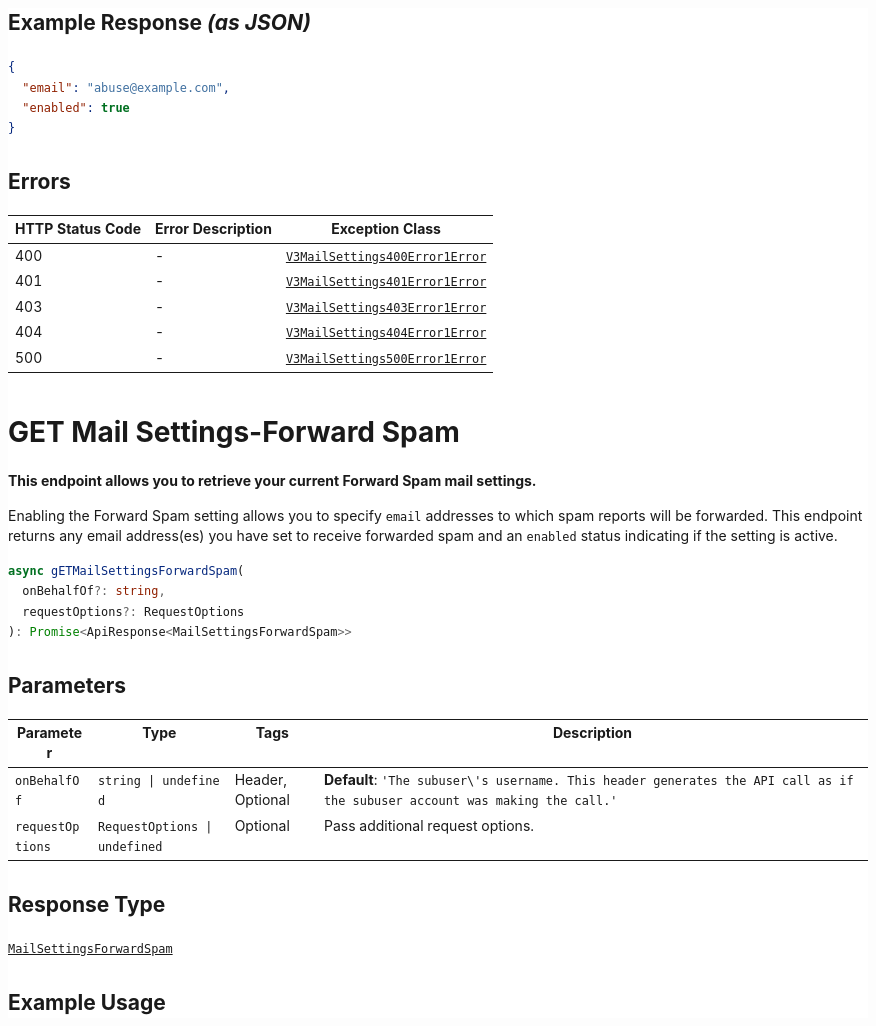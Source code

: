 ## Example Response *(as JSON)*

```json
{
  "email": "abuse@example.com",
  "enabled": true
}
```

## Errors

| HTTP Status Code | Error Description | Exception Class |
|  --- | --- | --- |
| 400 | - | [`V3MailSettings400Error1Error`](../../doc/models/v3-mail-settings-400-error-1-error.md) |
| 401 | - | [`V3MailSettings401Error1Error`](../../doc/models/v3-mail-settings-401-error-1-error.md) |
| 403 | - | [`V3MailSettings403Error1Error`](../../doc/models/v3-mail-settings-403-error-1-error.md) |
| 404 | - | [`V3MailSettings404Error1Error`](../../doc/models/v3-mail-settings-404-error-1-error.md) |
| 500 | - | [`V3MailSettings500Error1Error`](../../doc/models/v3-mail-settings-500-error-1-error.md) |


# GET Mail Settings-Forward Spam

**This endpoint allows you to retrieve your current Forward Spam mail settings.**

Enabling the Forward Spam setting allows you to specify `email` addresses to which spam reports will be forwarded. This endpoint returns any email address(es) you have set to receive forwarded spam and an `enabled` status indicating if the setting is active.

```ts
async gETMailSettingsForwardSpam(
  onBehalfOf?: string,
  requestOptions?: RequestOptions
): Promise<ApiResponse<MailSettingsForwardSpam>>
```

## Parameters

| Parameter | Type | Tags | Description |
|  --- | --- | --- | --- |
| `onBehalfOf` | `string \| undefined` | Header, Optional | **Default**: `'The subuser\'s username. This header generates the API call as if the subuser account was making the call.'` |
| `requestOptions` | `RequestOptions \| undefined` | Optional | Pass additional request options. |

## Response Type

[`MailSettingsForwardSpam`](../../doc/models/mail-settings-forward-spam.md)

## Example Usage
